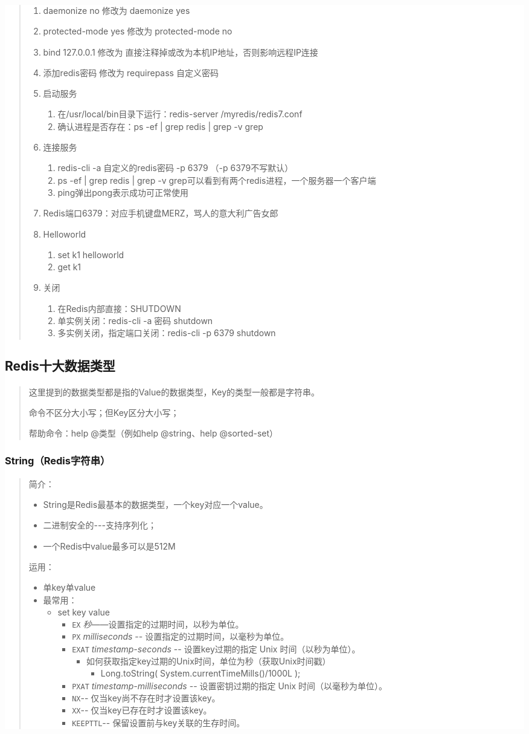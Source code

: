 >    1. daemonize no   			修改为    daemonize yes
>    2. protected-mode yes    修改为     protected-mode no
>    3. bind 127.0.0.1               修改为     直接注释掉或改为本机IP地址，否则影响远程IP连接
>    4. 添加redis密码                修改为     requirepass 自定义密码
>
> 7. 启动服务
>
>    1. 在/usr/local/bin目录下运行：redis-server /myredis/redis7.conf
>    2. 确认进程是否存在：ps -ef | grep redis | grep -v grep
>
> 8. 连接服务
>
>    1. redis-cli  -a   自定义的redis密码   -p  6379     （-p 6379不写默认）
>    2. ps -ef | grep redis | grep -v grep可以看到有两个redis进程，一个服务器一个客户端
>    3. ping弹出pong表示成功可正常使用
>
> 9. Redis端口6379：对应手机键盘MERZ，骂人的意大利广告女郎
>
> 10. Helloworld
>
>     1. set k1 helloworld
>     2. get k1
>
> 11. 关闭
>
>     1. 在Redis内部直接：SHUTDOWN
>     2. 单实例关闭：redis-cli -a  密码  shutdown
>     3. 多实例关闭，指定端口关闭：redis-cli  -p  6379  shutdown





## Redis十大数据类型

> 这里提到的数据类型都是指的Value的数据类型，Key的类型一般都是字符串。
>
> 命令不区分大小写；但Key区分大小写；
>
> 帮助命令：help @类型（例如help @string、help @sorted-set）

### String（Redis字符串）

> 简介：
>
> * String是Redis最基本的数据类型，一个key对应一个value。
>
> * 二进制安全的---支持序列化；
>
> * 一个Redis中value最多可以是512M
>
> 运用：
>
> * 单key单value
> * 最常用：
>   * set key value
>     * `EX` *秒*——设置指定的过期时间，以秒为单位。
>     * `PX` *milliseconds* -- 设置指定的过期时间，以毫秒为单位。
>     * `EXAT` *timestamp-seconds* -- 设置key过期的指定 Unix 时间（以秒为单位）。
>       * 如何获取指定key过期的Unix时间，单位为秒（获取Unix时间戳）
>         * Long.toString( System.currentTimeMills()/1000L );
>     * `PXAT` *timestamp-milliseconds* -- 设置密钥过期的指定 Unix 时间（以毫秒为单位）。
>     * `NX`-- 仅当key尚不存在时才设置该key。
>     * `XX`-- 仅当key已存在时才设置该key。
>     * `KEEPTTL`-- 保留设置前与key关联的生存时间。